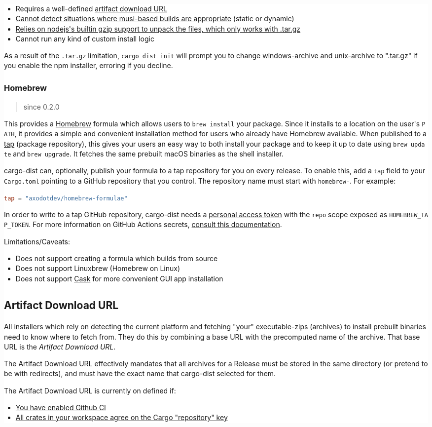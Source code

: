 * Requires a well-defined [artifact download URL][artifact-download-url]
* [Cannot detect situations where musl-based builds are appropriate][musl] (static or dynamic)
* [Relies on nodejs's builtin gzip support to unpack the files, which only works with .tar.gz][unpacking]
* Cannot run any kind of custom install logic

As a result of the `.tar.gz` limitation, `cargo dist init` will prompt you to change [windows-archive][] and [unix-archive][] to ".tar.gz" if you enable the npm installer, erroring if you decline.



### Homebrew

> since 0.2.0

This provides a [Homebrew](https://brew.sh) formula which allows users to `brew install` your package. Since it installs to a location on the user's `PATH`, it provides a simple and convenient installation method for users who already have Homebrew available. When published to a [tap](https://docs.brew.sh/Taps) (package repository), this gives your users an easy way to both install your package and to keep it up to date using `brew update` and `brew upgrade`. It fetches the same prebuilt macOS binaries as the shell installer.

cargo-dist can, optionally, publish your formula to a tap repository for you on every release. To enable this, add a `tap` field to your `Cargo.toml` pointing to a GitHub repository that you control. The repository name must start with `homebrew-`. For example:

```toml
tap = "axodotdev/homebrew-formulae"
```

In order to write to a tap GitHub repository, cargo-dist needs a [personal access token](https://github.com/settings/tokens/new?scopes=repo) with the `repo` scope exposed as `HOMEBREW_TAP_TOKEN`. For more information on GitHub Actions secrets, [consult this documentation](https://docs.github.com/en/actions/security-guides/encrypted-secrets).

Limitations/Caveats:

* Does not support creating a formula which builds from source
* Does not support Linuxbrew (Homebrew on Linux)
* Does not support [Cask][cask-issue] for more convenient GUI app installation



## Artifact Download URL

All installers which rely on detecting the current platform and fetching "your" [executable-zips][] (archives) to install prebuilt binaries need to know where to fetch from. They do this by combining a base URL with the precomputed name of the archive. That base URL is the *Artifact Download URL*.

The Artifact Download URL effectively mandates that all archives for a Release must be stored in the same directory (or pretend to be with redirects), and must have the exact name that cargo-dist selected for them.

The Artifact Download URL is currently on defined if:

* [You have enabled Github CI][github-ci]
* [All crates in your workspace agree on the Cargo "repository" key][repository-url]


[issue-info-install]: https://github.com/axodotdev/cargo-dist/issues/72
[issue-npm-ci]: https://github.com/axodotdev/cargo-dist/issues/245
[linux-pm-issue]: https://github.com/axodotdev/cargo-dist/issues/76
[windows-pm-issue]: https://github.com/axodotdev/cargo-dist/issues/87
[msi-installer-issue]: https://github.com/axodotdev/cargo-dist/issues/23
[dmg-installer-issue]: https://github.com/axodotdev/cargo-dist/issues/24
[issue-unpack-all]: https://github.com/axodotdev/cargo-dist/issues/307
[issue-irm-iex]: https://github.com/axodotdev/oranda/issues/393
[installer-config]: ./config.md#installers
[executable-zip]: ./artifacts.md#executable-zip
[executable-zips]: ./artifacts.md#executable-zip
[init]: ./cli.md#cargo-dist-init
[artifact-download-url]: #artifact-download-url
[cargo home]: https://doc.rust-lang.org/cargo/guide/cargo-home.html
[cargo-binstall]: https://github.com/cargo-bins/cargo-binstall
[cargo-install]: https://doc.rust-lang.org/cargo/commands/cargo-install.html
[cargo publish]: https://doc.rust-lang.org/cargo/commands/cargo-publish.html
[unpacking]: #unpacking-files
[npm-targz]: https://github.com/axodotdev/cargo-dist/issues/226
[musl]: https://github.com/axodotdev/cargo-dist/issues/75
[npm-scope]: ./config.md#npm-scope
[unix-archive]: ./config.md#unix-archive
[windows-archive]: ./config.md#windows-archive
[github-ci]: ./config.md#ci
[repository-url]: ./config.md#repository
[install-path]: ./config.md#install-path
[cargo-manifest]: https://doc.rust-lang.org/cargo/reference/manifest.html
[install-locked]: https://doc.rust-lang.org/cargo/commands/cargo-install.html#dealing-with-the-lockfile
[crt-static]: https://github.com/rust-lang/rfcs/blob/master/text/1721-crt-static.md
[cask-issue]: https://github.com/axodotdev/cargo-dist/issues/309